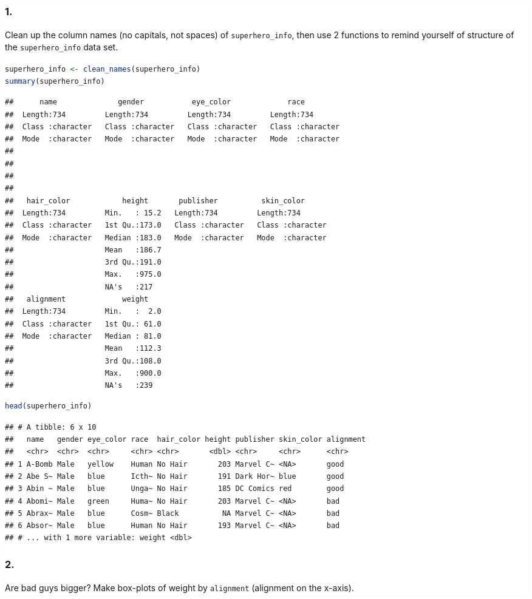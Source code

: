 ### 1. 
Clean up the column names (no capitals, not spaces) of `superhero_info`, then use 2 functions to remind yourself of structure of the `superhero_info` data set.


```r
superhero_info <- clean_names(superhero_info)
summary(superhero_info)
```

```
##      name              gender           eye_color             race          
##  Length:734         Length:734         Length:734         Length:734        
##  Class :character   Class :character   Class :character   Class :character  
##  Mode  :character   Mode  :character   Mode  :character   Mode  :character  
##                                                                             
##                                                                             
##                                                                             
##                                                                             
##   hair_color            height       publisher          skin_color       
##  Length:734         Min.   : 15.2   Length:734         Length:734        
##  Class :character   1st Qu.:173.0   Class :character   Class :character  
##  Mode  :character   Median :183.0   Mode  :character   Mode  :character  
##                     Mean   :186.7                                        
##                     3rd Qu.:191.0                                        
##                     Max.   :975.0                                        
##                     NA's   :217                                          
##   alignment             weight     
##  Length:734         Min.   :  2.0  
##  Class :character   1st Qu.: 61.0  
##  Mode  :character   Median : 81.0  
##                     Mean   :112.3  
##                     3rd Qu.:108.0  
##                     Max.   :900.0  
##                     NA's   :239
```

```r
head(superhero_info)
```

```
## # A tibble: 6 x 10
##   name   gender eye_color race  hair_color height publisher skin_color alignment
##   <chr>  <chr>  <chr>     <chr> <chr>       <dbl> <chr>     <chr>      <chr>    
## 1 A-Bomb Male   yellow    Human No Hair       203 Marvel C~ <NA>       good     
## 2 Abe S~ Male   blue      Icth~ No Hair       191 Dark Hor~ blue       good     
## 3 Abin ~ Male   blue      Unga~ No Hair       185 DC Comics red        good     
## 4 Abomi~ Male   green     Huma~ No Hair       203 Marvel C~ <NA>       bad      
## 5 Abrax~ Male   blue      Cosm~ Black          NA Marvel C~ <NA>       bad      
## 6 Absor~ Male   blue      Human No Hair       193 Marvel C~ <NA>       bad      
## # ... with 1 more variable: weight <dbl>
```

### 2.
Are bad guys bigger? Make box-plots of weight by `alignment` (alignment on the x-axis).
